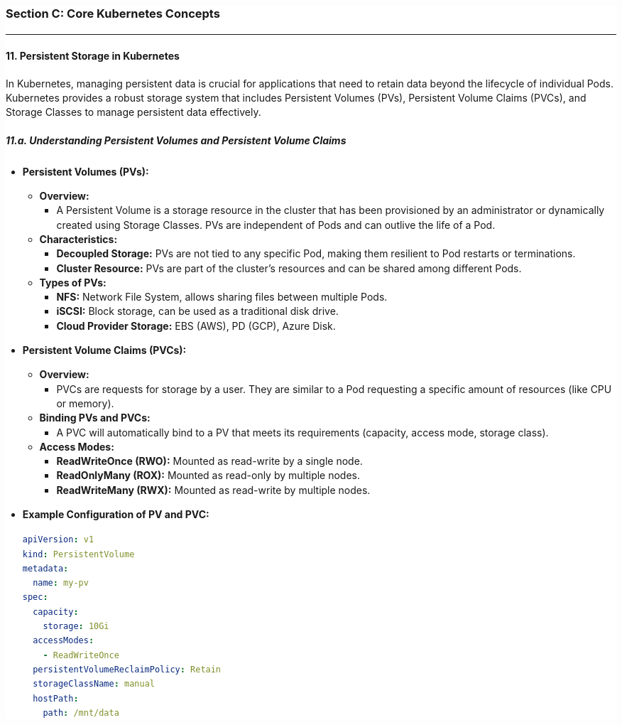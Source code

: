 ### **Section C: Core Kubernetes Concepts**

---

#### **11. Persistent Storage in Kubernetes**

In Kubernetes, managing persistent data is crucial for applications that need to retain data beyond the lifecycle of individual Pods. Kubernetes provides a robust storage system that includes Persistent Volumes (PVs), Persistent Volume Claims (PVCs), and Storage Classes to manage persistent data effectively.

##### **11.a. Understanding Persistent Volumes and Persistent Volume Claims**

- **Persistent Volumes (PVs):**
  - **Overview:**
    - A Persistent Volume is a storage resource in the cluster that has been provisioned by an administrator or dynamically created using Storage Classes. PVs are independent of Pods and can outlive the life of a Pod.
  - **Characteristics:**
    - **Decoupled Storage:** PVs are not tied to any specific Pod, making them resilient to Pod restarts or terminations.
    - **Cluster Resource:** PVs are part of the cluster’s resources and can be shared among different Pods.
  - **Types of PVs:**
    - **NFS:** Network File System, allows sharing files between multiple Pods.
    - **iSCSI:** Block storage, can be used as a traditional disk drive.
    - **Cloud Provider Storage:** EBS (AWS), PD (GCP), Azure Disk.

- **Persistent Volume Claims (PVCs):**
  - **Overview:**
    - PVCs are requests for storage by a user. They are similar to a Pod requesting a specific amount of resources (like CPU or memory).
  - **Binding PVs and PVCs:**
    - A PVC will automatically bind to a PV that meets its requirements (capacity, access mode, storage class).
  - **Access Modes:**
    - **ReadWriteOnce (RWO):** Mounted as read-write by a single node.
    - **ReadOnlyMany (ROX):** Mounted as read-only by multiple nodes.
    - **ReadWriteMany (RWX):** Mounted as read-write by multiple nodes.

- **Example Configuration of PV and PVC:**
  ```yaml
  apiVersion: v1
  kind: PersistentVolume
  metadata:
    name: my-pv
  spec:
    capacity:
      storage: 10Gi
    accessModes:
      - ReadWriteOnce
    persistentVolumeReclaimPolicy: Retain
    storageClassName: manual
    hostPath:
      path: /mnt/data
  ```
